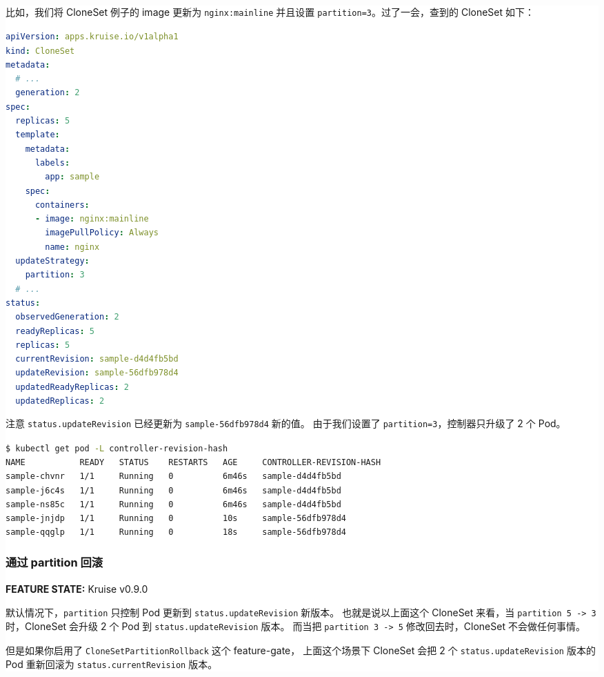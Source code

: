 比如，我们将 CloneSet 例子的 image 更新为 `nginx:mainline` 并且设置 `partition=3`。过了一会，查到的 CloneSet 如下：

```yaml
apiVersion: apps.kruise.io/v1alpha1
kind: CloneSet
metadata:
  # ...
  generation: 2
spec:
  replicas: 5
  template:
    metadata:
      labels:
        app: sample
    spec:
      containers:
      - image: nginx:mainline
        imagePullPolicy: Always
        name: nginx
  updateStrategy:
    partition: 3
  # ...
status:
  observedGeneration: 2
  readyReplicas: 5
  replicas: 5
  currentRevision: sample-d4d4fb5bd
  updateRevision: sample-56dfb978d4
  updatedReadyReplicas: 2
  updatedReplicas: 2
```

注意 `status.updateRevision` 已经更新为 `sample-56dfb978d4` 新的值。
由于我们设置了 `partition=3`，控制器只升级了 2 个 Pod。

```bash
$ kubectl get pod -L controller-revision-hash
NAME           READY   STATUS    RESTARTS   AGE     CONTROLLER-REVISION-HASH
sample-chvnr   1/1     Running   0          6m46s   sample-d4d4fb5bd
sample-j6c4s   1/1     Running   0          6m46s   sample-d4d4fb5bd
sample-ns85c   1/1     Running   0          6m46s   sample-d4d4fb5bd
sample-jnjdp   1/1     Running   0          10s     sample-56dfb978d4
sample-qqglp   1/1     Running   0          18s     sample-56dfb978d4
```

### 通过 partition 回滚

**FEATURE STATE:** Kruise v0.9.0

默认情况下，`partition` 只控制 Pod 更新到 `status.updateRevision` 新版本。
也就是说以上面这个 CloneSet 来看，当 `partition 5 -> 3` 时，CloneSet 会升级 2 个 Pod 到 `status.updateRevision` 版本。
而当把 `partition 3 -> 5` 修改回去时，CloneSet 不会做任何事情。

但是如果你启用了 `CloneSetPartitionRollback` 这个 feature-gate，
上面这个场景下 CloneSet 会把 2 个 `status.updateRevision` 版本的 Pod 重新回滚为 `status.currentRevision` 版本。
